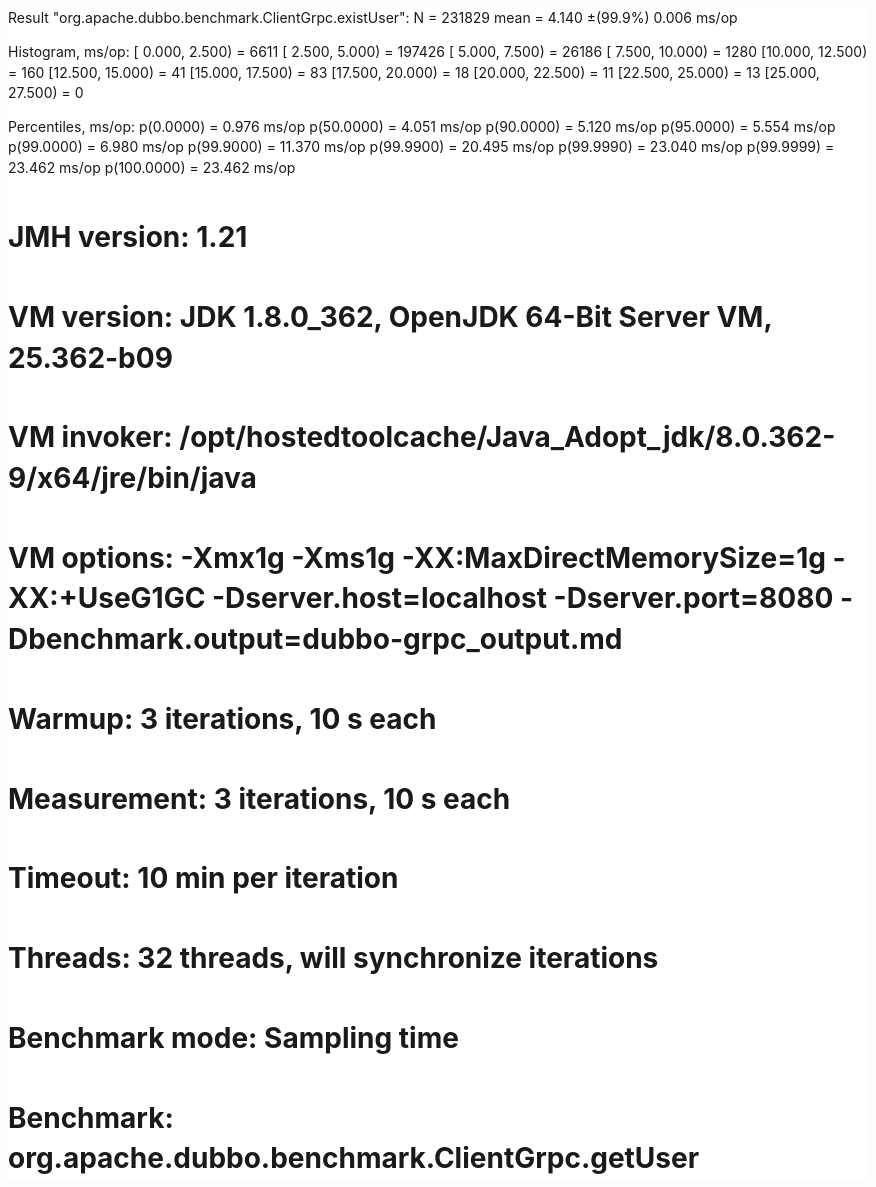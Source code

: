 

Result "org.apache.dubbo.benchmark.ClientGrpc.existUser":
  N = 231829
  mean =      4.140 ±(99.9%) 0.006 ms/op

  Histogram, ms/op:
    [ 0.000,  2.500) = 6611 
    [ 2.500,  5.000) = 197426 
    [ 5.000,  7.500) = 26186 
    [ 7.500, 10.000) = 1280 
    [10.000, 12.500) = 160 
    [12.500, 15.000) = 41 
    [15.000, 17.500) = 83 
    [17.500, 20.000) = 18 
    [20.000, 22.500) = 11 
    [22.500, 25.000) = 13 
    [25.000, 27.500) = 0 

  Percentiles, ms/op:
      p(0.0000) =      0.976 ms/op
     p(50.0000) =      4.051 ms/op
     p(90.0000) =      5.120 ms/op
     p(95.0000) =      5.554 ms/op
     p(99.0000) =      6.980 ms/op
     p(99.9000) =     11.370 ms/op
     p(99.9900) =     20.495 ms/op
     p(99.9990) =     23.040 ms/op
     p(99.9999) =     23.462 ms/op
    p(100.0000) =     23.462 ms/op


# JMH version: 1.21
# VM version: JDK 1.8.0_362, OpenJDK 64-Bit Server VM, 25.362-b09
# VM invoker: /opt/hostedtoolcache/Java_Adopt_jdk/8.0.362-9/x64/jre/bin/java
# VM options: -Xmx1g -Xms1g -XX:MaxDirectMemorySize=1g -XX:+UseG1GC -Dserver.host=localhost -Dserver.port=8080 -Dbenchmark.output=dubbo-grpc_output.md
# Warmup: 3 iterations, 10 s each
# Measurement: 3 iterations, 10 s each
# Timeout: 10 min per iteration
# Threads: 32 threads, will synchronize iterations
# Benchmark mode: Sampling time
# Benchmark: org.apache.dubbo.benchmark.ClientGrpc.getUser
